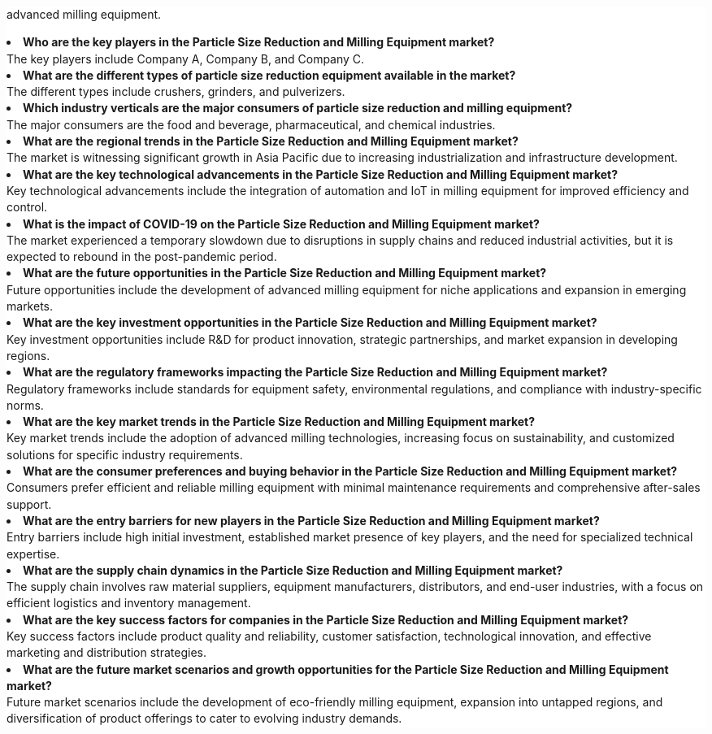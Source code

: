 advanced milling equipment. </li> <li> <strong>Who are the key players in the Particle Size Reduction and Milling Equipment market?</strong><br> The key players include Company A, Company B, and Company C. </li> <li> <strong>What are the different types of particle size reduction equipment available in the market?</strong><br> The different types include crushers, grinders, and pulverizers. </li> <li> <strong>Which industry verticals are the major consumers of particle size reduction and milling equipment?</strong><br> The major consumers are the food and beverage, pharmaceutical, and chemical industries. </li> <li> <strong>What are the regional trends in the Particle Size Reduction and Milling Equipment market?</strong><br> The market is witnessing significant growth in Asia Pacific due to increasing industrialization and infrastructure development. </li> <li> <strong>What are the key technological advancements in the Particle Size Reduction and Milling Equipment market?</strong><br> Key technological advancements include the integration of automation and IoT in milling equipment for improved efficiency and control. </li> <li> <strong>What is the impact of COVID-19 on the Particle Size Reduction and Milling Equipment market?</strong><br> The market experienced a temporary slowdown due to disruptions in supply chains and reduced industrial activities, but it is expected to rebound in the post-pandemic period. </li> <li> <strong>What are the future opportunities in the Particle Size Reduction and Milling Equipment market?</strong><br> Future opportunities include the development of advanced milling equipment for niche applications and expansion in emerging markets. </li> <li> <strong>What are the key investment opportunities in the Particle Size Reduction and Milling Equipment market?</strong><br> Key investment opportunities include R&D for product innovation, strategic partnerships, and market expansion in developing regions. </li> <li> <strong>What are the regulatory frameworks impacting the Particle Size Reduction and Milling Equipment market?</strong><br> Regulatory frameworks include standards for equipment safety, environmental regulations, and compliance with industry-specific norms. </li> <li> <strong>What are the key market trends in the Particle Size Reduction and Milling Equipment market?</strong><br> Key market trends include the adoption of advanced milling technologies, increasing focus on sustainability, and customized solutions for specific industry requirements. </li> <li> <strong>What are the consumer preferences and buying behavior in the Particle Size Reduction and Milling Equipment market?</strong><br> Consumers prefer efficient and reliable milling equipment with minimal maintenance requirements and comprehensive after-sales support. </li> <li> <strong>What are the entry barriers for new players in the Particle Size Reduction and Milling Equipment market?</strong><br> Entry barriers include high initial investment, established market presence of key players, and the need for specialized technical expertise. </li> <li> <strong>What are the supply chain dynamics in the Particle Size Reduction and Milling Equipment market?</strong><br> The supply chain involves raw material suppliers, equipment manufacturers, distributors, and end-user industries, with a focus on efficient logistics and inventory management. </li> <li> <strong>What are the key success factors for companies in the Particle Size Reduction and Milling Equipment market?</strong><br> Key success factors include product quality and reliability, customer satisfaction, technological innovation, and effective marketing and distribution strategies. </li> <li> <strong>What are the future market scenarios and growth opportunities for the Particle Size Reduction and Milling Equipment market?</strong><br> Future market scenarios include the development of eco-friendly milling equipment, expansion into untapped regions, and diversification of product offerings to cater to evolving industry demands. </li></ol></body></html></strong></p>
